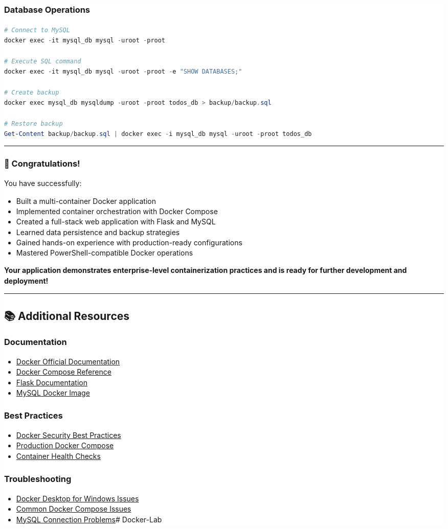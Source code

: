 ### Database Operations
```powershell
# Connect to MySQL
docker exec -it mysql_db mysql -uroot -proot

# Execute SQL command
docker exec -it mysql_db mysql -uroot -proot -e "SHOW DATABASES;"

# Create backup
docker exec mysql_db mysqldump -uroot -proot todos_db > backup/backup.sql

# Restore backup
Get-Content backup/backup.sql | docker exec -i mysql_db mysql -uroot -proot todos_db
```

---

### 🎉 Congratulations!

You have successfully:
- Built a multi-container Docker application
- Implemented container orchestration with Docker Compose
- Created a full-stack web application with Flask and MySQL
- Learned data persistence and backup strategies
- Gained hands-on experience with production-ready configurations
- Mastered PowerShell-compatible Docker operations

**Your application demonstrates enterprise-level containerization practices and is ready for further development and deployment!**

---

## 📚 Additional Resources

### Documentation
- [Docker Official Documentation](https://docs.docker.com/)
- [Docker Compose Reference](https://docs.docker.com/compose/)
- [Flask Documentation](https://flask.palletsprojects.com/)
- [MySQL Docker Image](https://hub.docker.com/_/mysql)

### Best Practices
- [Docker Security Best Practices](https://docs.docker.com/develop/security-best-practices/)
- [Production Docker Compose](https://docs.docker.com/compose/production/)
- [Container Health Checks](https://docs.docker.com/engine/reference/builder/#healthcheck)

### Troubleshooting
- [Docker Desktop for Windows Issues](https://docs.docker.com/desktop/troubleshoot/windows/)
- [Common Docker Compose Issues](https://docs.docker.com/compose/troubleshooting/)
- [MySQL Connection Problems](https://dev.mysql.com/doc/refman/8.0/en/problems-connecting.html)#   D o c k e r - L a b 
 
 